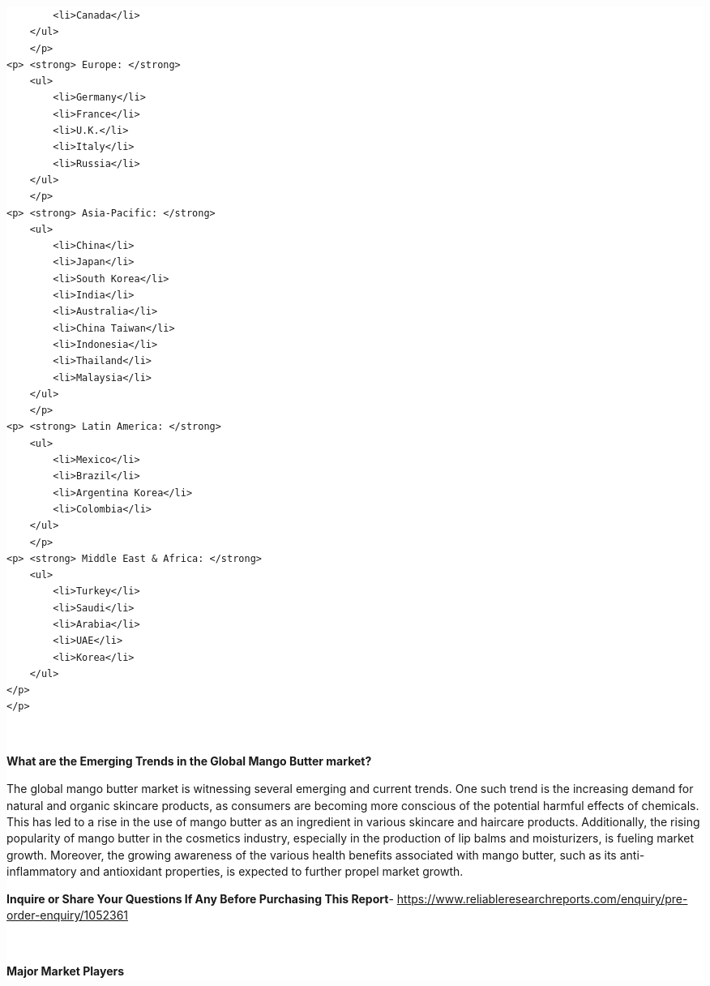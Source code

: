             <li>Canada</li>
        </ul>
        </p> 
    <p> <strong> Europe: </strong>
        <ul>
            <li>Germany</li>
            <li>France</li>
            <li>U.K.</li>
            <li>Italy</li>
            <li>Russia</li>
        </ul>
        </p> 
    <p> <strong> Asia-Pacific: </strong>
        <ul>
            <li>China</li>
            <li>Japan</li>
            <li>South Korea</li>
            <li>India</li>
            <li>Australia</li>
            <li>China Taiwan</li>
            <li>Indonesia</li>
            <li>Thailand</li>
            <li>Malaysia</li>
        </ul>
        </p> 
    <p> <strong> Latin America: </strong>
        <ul>
            <li>Mexico</li>
            <li>Brazil</li>
            <li>Argentina Korea</li>
            <li>Colombia</li>
        </ul>
        </p> 
    <p> <strong> Middle East & Africa: </strong>
        <ul>
            <li>Turkey</li>
            <li>Saudi</li>
            <li>Arabia</li>
            <li>UAE</li>
            <li>Korea</li>
        </ul>
    </p>
    </p>
<p>&nbsp;</p>
<p><strong>What are the Emerging Trends in the Global Mango Butter market?</strong></p>
<p><p>The global mango butter market is witnessing several emerging and current trends. One such trend is the increasing demand for natural and organic skincare products, as consumers are becoming more conscious of the potential harmful effects of chemicals. This has led to a rise in the use of mango butter as an ingredient in various skincare and haircare products. Additionally, the rising popularity of mango butter in the cosmetics industry, especially in the production of lip balms and moisturizers, is fueling market growth. Moreover, the growing awareness of the various health benefits associated with mango butter, such as its anti-inflammatory and antioxidant properties, is expected to further propel market growth.</p></p>
<p><strong>Inquire or Share Your Questions If Any Before Purchasing This Report</strong>- <a href="https://www.reliableresearchreports.com/enquiry/pre-order-enquiry/1052361">https://www.reliableresearchreports.com/enquiry/pre-order-enquiry/1052361</a></p>
<p>&nbsp;</p>
<p><strong>Major Market Players</strong></p>